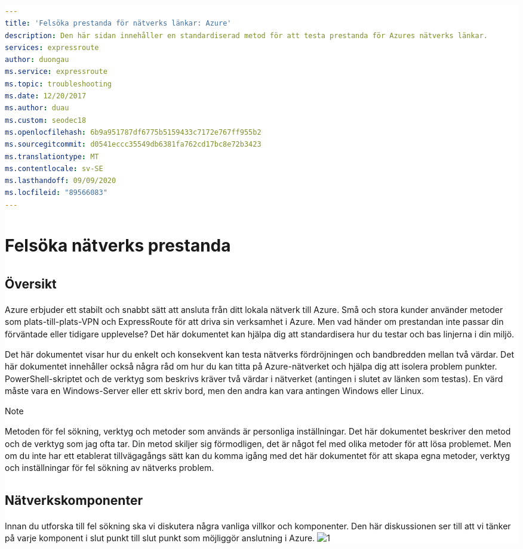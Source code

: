 ```yaml
---
title: 'Felsöka prestanda för nätverks länkar: Azure'
description: Den här sidan innehåller en standardiserad metod för att testa prestanda för Azures nätverks länkar.
services: expressroute
author: duongau
ms.service: expressroute
ms.topic: troubleshooting
ms.date: 12/20/2017
ms.author: duau
ms.custom: seodec18
ms.openlocfilehash: 6b9a951787df6775b5159433c7172e767ff955b2
ms.sourcegitcommit: d0541eccc35549db6381fa762cd17bc8e72b3423
ms.translationtype: MT
ms.contentlocale: sv-SE
ms.lasthandoff: 09/09/2020
ms.locfileid: "89566083"
---
```

# <a name="troubleshooting-network-performance"></a>Felsöka nätverks prestanda
## <a name="overview"></a>Översikt
Azure erbjuder ett stabilt och snabbt sätt att ansluta från ditt lokala nätverk till Azure. Små och stora kunder använder metoder som plats-till-plats-VPN och ExpressRoute för att driva sin verksamhet i Azure. Men vad händer om prestandan inte passar din förväntade eller tidigare upplevelse? Det här dokumentet kan hjälpa dig att standardisera hur du testar och bas linjerna i din miljö.

Det här dokumentet visar hur du enkelt och konsekvent kan testa nätverks fördröjningen och bandbredden mellan två värdar. Det här dokumentet innehåller också några råd om hur du kan titta på Azure-nätverket och hjälpa dig att isolera problem punkter. PowerShell-skriptet och de verktyg som beskrivs kräver två värdar i nätverket (antingen i slutet av länken som testas). En värd måste vara en Windows-Server eller ett skriv bord, men den andra kan vara antingen Windows eller Linux. 

>[!NOTE]
>Metoden för fel sökning, verktyg och metoder som används är personliga inställningar. Det här dokumentet beskriver den metod och de verktyg som jag ofta tar. Din metod skiljer sig förmodligen, det är något fel med olika metoder för att lösa problemet. Men om du inte har ett etablerat tillvägagångs sätt kan du komma igång med det här dokumentet för att skapa egna metoder, verktyg och inställningar för fel sökning av nätverks problem.
>
>

## <a name="network-components"></a>Nätverkskomponenter
Innan du utforska till fel sökning ska vi diskutera några vanliga villkor och komponenter. Den här diskussionen ser till att vi tänker på varje komponent i slut punkt till slut punkt som möjliggör anslutning i Azure.
![1][1]


[1]: ./media/expressroute-troubleshooting-network-performance/network-components.png "Azure nätverks komponenter"
[2]: ./media/expressroute-troubleshooting-network-performance/expressroute-troubleshooting.png "ExpressRoute-felsökning"
[3]: ./media/expressroute-troubleshooting-network-performance/test-diagram.png "Prestanda test miljö"
[4]: ./media/expressroute-troubleshooting-network-performance/powershell-output.png "PowerShell-utdata"
[Performance Doc]: https://github.com/Azure/NetworkMonitoring/blob/master/AzureCT/PerformanceTesting.md
[Availability Doc]: https://github.com/Azure/NetworkMonitoring/blob/master/AzureCT/AvailabilityTesting.md
[Network Docs]: https://docs.microsoft.com/azure/index
[Ticket Link]: https://portal.azure.com/#blade/Microsoft_Azure_Support/HelpAndSupportBlade/overview
[ACT]: https://aka.ms/AzCT